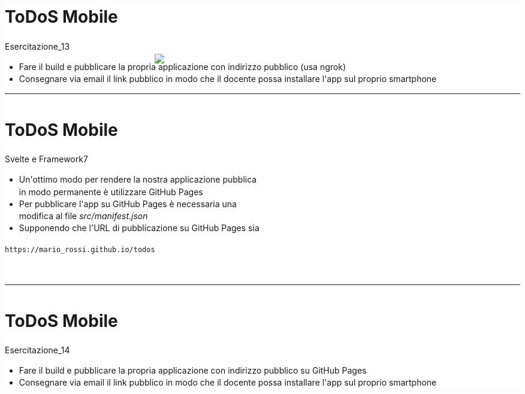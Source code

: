 # ToDoS Mobile

Esercitazione_13

- Fare il build e pubblicare la propria applicazione con indirizzo pubblico (usa ngrok)
- Consegnare via email il link pubblico in modo che il docente possa installare l'app sul proprio smartphone


---

# ToDoS Mobile

Svelte e Framework7

<div style="width:50%">

- Un'ottimo modo per rendere la nostra applicazione pubblica in modo permanente è utilizzare GitHub Pages
- Per pubblicare l'app su GitHub Pages è necessaria una modifica al file *src/manifest.json*
- Supponendo che l'URL di pubblicazione su GitHub Pages sia

```bash
https://mario_rossi.github.io/todos
```
</div>

<img src="/media/mobile_64.png" width="360" style="margin:auto;position:relative; left: 250px; top: -350px;">

---

# ToDoS Mobile

Esercitazione_14

- Fare il build e pubblicare la propria applicazione con indirizzo pubblico su GitHub Pages
- Consegnare via email il link pubblico in modo che il docente possa installare l'app sul proprio smartphone
